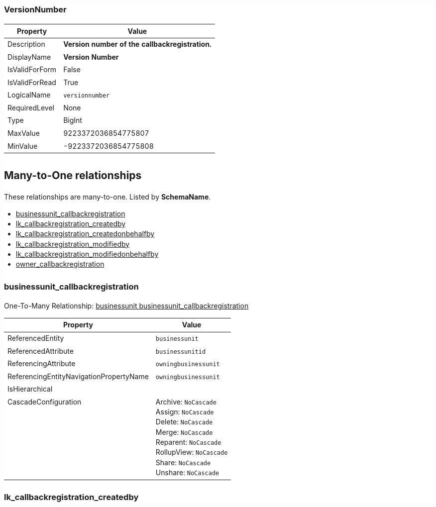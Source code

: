 ### <a name="BKMK_VersionNumber"></a> VersionNumber

|Property|Value|
|---|---|
|Description|**Version number of the callbackregistration.**|
|DisplayName|**Version Number**|
|IsValidForForm|False|
|IsValidForRead|True|
|LogicalName|`versionnumber`|
|RequiredLevel|None|
|Type|BigInt|
|MaxValue|9223372036854775807|
|MinValue|-9223372036854775808|

## Many-to-One relationships

These relationships are many-to-one. Listed by **SchemaName**.

- [businessunit_callbackregistration](#BKMK_businessunit_callbackregistration)
- [lk_callbackregistration_createdby](#BKMK_lk_callbackregistration_createdby)
- [lk_callbackregistration_createdonbehalfby](#BKMK_lk_callbackregistration_createdonbehalfby)
- [lk_callbackregistration_modifiedby](#BKMK_lk_callbackregistration_modifiedby)
- [lk_callbackregistration_modifiedonbehalfby](#BKMK_lk_callbackregistration_modifiedonbehalfby)
- [owner_callbackregistration](#BKMK_owner_callbackregistration)

### <a name="BKMK_businessunit_callbackregistration"></a> businessunit_callbackregistration

One-To-Many Relationship: [businessunit businessunit_callbackregistration](businessunit.md#BKMK_businessunit_callbackregistration)

|Property|Value|
|---|---|
|ReferencedEntity|`businessunit`|
|ReferencedAttribute|`businessunitid`|
|ReferencingAttribute|`owningbusinessunit`|
|ReferencingEntityNavigationPropertyName|`owningbusinessunit`|
|IsHierarchical||
|CascadeConfiguration|Archive: `NoCascade`<br />Assign: `NoCascade`<br />Delete: `NoCascade`<br />Merge: `NoCascade`<br />Reparent: `NoCascade`<br />RollupView: `NoCascade`<br />Share: `NoCascade`<br />Unshare: `NoCascade`|

### <a name="BKMK_lk_callbackregistration_createdby"></a> lk_callbackregistration_createdby
